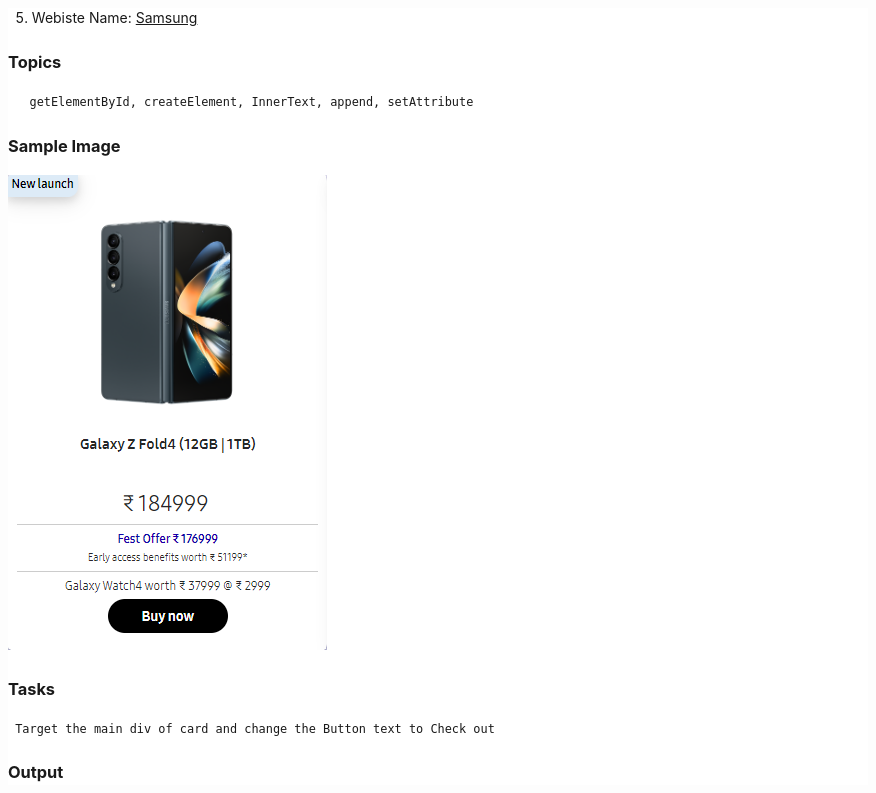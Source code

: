 5. Webiste Name: [Samsung](https://www.samsung.com/in/offer/online/samsung-fest/)

### Topics

       getElementById, createElement, InnerText, append, setAttribute

### Sample Image

![Sample One](./sample-images/Pic8.png)

### Tasks

     Target the main div of card and change the Button text to Check out

### Output
